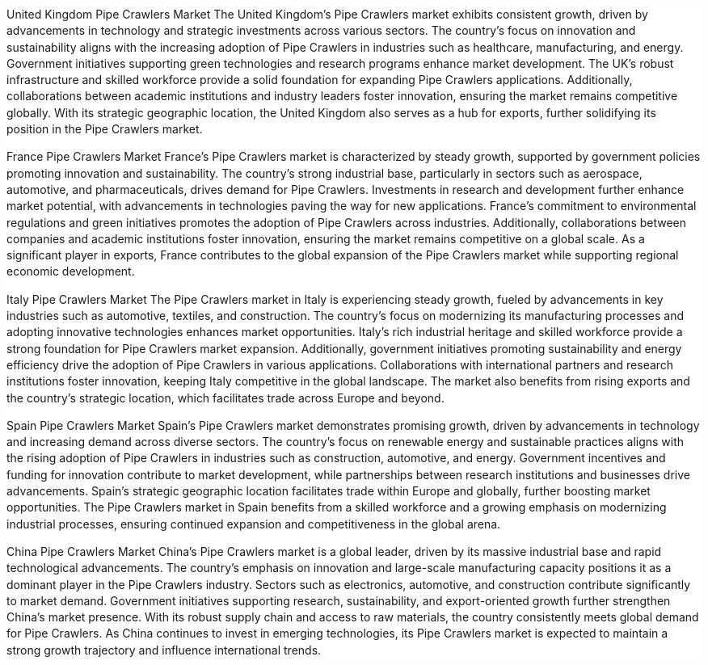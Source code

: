 United Kingdom Pipe Crawlers Market
The United Kingdom’s Pipe Crawlers market exhibits consistent growth, driven by advancements in technology and strategic investments across various sectors. The country’s focus on innovation and sustainability aligns with the increasing adoption of Pipe Crawlers in industries such as healthcare, manufacturing, and energy. Government initiatives supporting green technologies and research programs enhance market development. The UK’s robust infrastructure and skilled workforce provide a solid foundation for expanding Pipe Crawlers applications. Additionally, collaborations between academic institutions and industry leaders foster innovation, ensuring the market remains competitive globally. With its strategic geographic location, the United Kingdom also serves as a hub for exports, further solidifying its position in the Pipe Crawlers market.

France Pipe Crawlers Market
France’s Pipe Crawlers market is characterized by steady growth, supported by government policies promoting innovation and sustainability. The country’s strong industrial base, particularly in sectors such as aerospace, automotive, and pharmaceuticals, drives demand for Pipe Crawlers. Investments in research and development further enhance market potential, with advancements in technologies paving the way for new applications. France’s commitment to environmental regulations and green initiatives promotes the adoption of Pipe Crawlers across industries. Additionally, collaborations between companies and academic institutions foster innovation, ensuring the market remains competitive on a global scale. As a significant player in exports, France contributes to the global expansion of the Pipe Crawlers market while supporting regional economic development.

Italy Pipe Crawlers Market
The Pipe Crawlers market in Italy is experiencing steady growth, fueled by advancements in key industries such as automotive, textiles, and construction. The country’s focus on modernizing its manufacturing processes and adopting innovative technologies enhances market opportunities. Italy’s rich industrial heritage and skilled workforce provide a strong foundation for Pipe Crawlers market expansion. Additionally, government initiatives promoting sustainability and energy efficiency drive the adoption of Pipe Crawlers in various applications. Collaborations with international partners and research institutions foster innovation, keeping Italy competitive in the global landscape. The market also benefits from rising exports and the country’s strategic location, which facilitates trade across Europe and beyond.

Spain Pipe Crawlers Market
Spain’s Pipe Crawlers market demonstrates promising growth, driven by advancements in technology and increasing demand across diverse sectors. The country’s focus on renewable energy and sustainable practices aligns with the rising adoption of Pipe Crawlers in industries such as construction, automotive, and energy. Government incentives and funding for innovation contribute to market development, while partnerships between research institutions and businesses drive advancements. Spain’s strategic geographic location facilitates trade within Europe and globally, further boosting market opportunities. The Pipe Crawlers market in Spain benefits from a skilled workforce and a growing emphasis on modernizing industrial processes, ensuring continued expansion and competitiveness in the global arena.

China Pipe Crawlers Market
China’s Pipe Crawlers market is a global leader, driven by its massive industrial base and rapid technological advancements. The country’s emphasis on innovation and large-scale manufacturing capacity positions it as a dominant player in the Pipe Crawlers industry. Sectors such as electronics, automotive, and construction contribute significantly to market demand. Government initiatives supporting research, sustainability, and export-oriented growth further strengthen China’s market presence. With its robust supply chain and access to raw materials, the country consistently meets global demand for Pipe Crawlers. As China continues to invest in emerging technologies, its Pipe Crawlers market is expected to maintain a strong growth trajectory and influence international trends.
